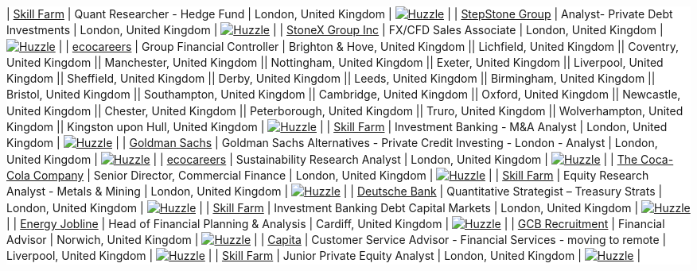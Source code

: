 | [Skill Farm](https://huzzle.app/companies/skill-farm) | Quant Researcher - Hedge Fund | London, United Kingdom | <a href='https://huzzle.app/jobs/quant-researcher-hedge-fund-884739'><img src='https://uploads-ssl.webflow.com/652d2475f39e846f2116f06b/6628f16b0833a158d670e410_apply%20button.png' width='120' alt='Huzzle'></a> |
| [StepStone Group](https://huzzle.app/companies/stepstone-group) | Analyst- Private Debt Investments | London, United Kingdom | <a href='https://huzzle.app/jobs/analyst-private-debt-investments-850535'><img src='https://uploads-ssl.webflow.com/652d2475f39e846f2116f06b/6628f16b0833a158d670e410_apply%20button.png' width='120' alt='Huzzle'></a> |
| [StoneX Group Inc](https://huzzle.app/companies/stonex-group-inc) | FX/CFD Sales Associate | London, United Kingdom | <a href='https://huzzle.app/jobs/fx-cfd-sales-associate-879697'><img src='https://uploads-ssl.webflow.com/652d2475f39e846f2116f06b/6628f16b0833a158d670e410_apply%20button.png' width='120' alt='Huzzle'></a> |
| [ecocareers](https://huzzle.app/companies/ecocareers) | Group Financial Controller | Brighton & Hove, United Kingdom || Lichfield, United Kingdom || Coventry, United Kingdom || Manchester, United Kingdom || Nottingham, United Kingdom || Exeter, United Kingdom || Liverpool, United Kingdom || Sheffield, United Kingdom || Derby, United Kingdom || Leeds, United Kingdom || Birmingham, United Kingdom || Bristol, United Kingdom || Southampton, United Kingdom || Cambridge, United Kingdom || Oxford, United Kingdom || Newcastle, United Kingdom || Chester, United Kingdom || Peterborough, United Kingdom || Truro, United Kingdom || Wolverhampton, United Kingdom || Kingston upon Hull, United Kingdom | <a href='https://huzzle.app/jobs/group-financial-controller-449042'><img src='https://uploads-ssl.webflow.com/652d2475f39e846f2116f06b/6628f16b0833a158d670e410_apply%20button.png' width='120' alt='Huzzle'></a> |
| [Skill Farm](https://huzzle.app/companies/skill-farm) | Investment Banking - M&A Analyst | London, United Kingdom | <a href='https://huzzle.app/jobs/investment-banking-m-a-analyst-339683'><img src='https://uploads-ssl.webflow.com/652d2475f39e846f2116f06b/6628f16b0833a158d670e410_apply%20button.png' width='120' alt='Huzzle'></a> |
| [Goldman Sachs](https://huzzle.app/companies/goldman-sachs) | Goldman Sachs Alternatives - Private Credit Investing - London - Analyst | London, United Kingdom | <a href='https://huzzle.app/jobs/goldman-sachs-alternatives-private-credit-investing-london-analyst-960116'><img src='https://uploads-ssl.webflow.com/652d2475f39e846f2116f06b/6628f16b0833a158d670e410_apply%20button.png' width='120' alt='Huzzle'></a> |
| [ecocareers](https://huzzle.app/companies/ecocareers) | Sustainability Research Analyst | London, United Kingdom | <a href='https://huzzle.app/jobs/sustainability-research-analyst-255209'><img src='https://uploads-ssl.webflow.com/652d2475f39e846f2116f06b/6628f16b0833a158d670e410_apply%20button.png' width='120' alt='Huzzle'></a> |
| [The Coca-Cola Company](https://huzzle.app/companies/the-coca-cola-company) | Senior Director, Commercial Finance | London, United Kingdom | <a href='https://huzzle.app/jobs/senior-director-commercial-finance-226016'><img src='https://uploads-ssl.webflow.com/652d2475f39e846f2116f06b/6628f16b0833a158d670e410_apply%20button.png' width='120' alt='Huzzle'></a> |
| [Skill Farm](https://huzzle.app/companies/skill-farm) | Equity Research Analyst - Metals & Mining | London, United Kingdom | <a href='https://huzzle.app/jobs/equity-research-analyst-metals-mining-227363'><img src='https://uploads-ssl.webflow.com/652d2475f39e846f2116f06b/6628f16b0833a158d670e410_apply%20button.png' width='120' alt='Huzzle'></a> |
| [Deutsche Bank](https://huzzle.app/companies/deutsche-bank) | Quantitative Strategist – Treasury Strats | London, United Kingdom | <a href='https://huzzle.app/jobs/quantitative-strategist-treasury-strats-423729'><img src='https://uploads-ssl.webflow.com/652d2475f39e846f2116f06b/6628f16b0833a158d670e410_apply%20button.png' width='120' alt='Huzzle'></a> |
| [Skill Farm](https://huzzle.app/companies/skill-farm) | Investment Banking Debt Capital Markets | London, United Kingdom | <a href='https://huzzle.app/jobs/investment-banking-debt-capital-markets-238740'><img src='https://uploads-ssl.webflow.com/652d2475f39e846f2116f06b/6628f16b0833a158d670e410_apply%20button.png' width='120' alt='Huzzle'></a> |
| [Energy Jobline](https://huzzle.app/companies/energy-jobline) | Head of Financial Planning & Analysis | Cardiff, United Kingdom | <a href='https://huzzle.app/jobs/head-of-financial-planning-analysis-241684'><img src='https://uploads-ssl.webflow.com/652d2475f39e846f2116f06b/6628f16b0833a158d670e410_apply%20button.png' width='120' alt='Huzzle'></a> |
| [GCB Recruitment](https://huzzle.app/companies/gcb-recruitment) | Financial Advisor | Norwich, United Kingdom | <a href='https://huzzle.app/jobs/financial-advisor-536097'><img src='https://uploads-ssl.webflow.com/652d2475f39e846f2116f06b/6628f16b0833a158d670e410_apply%20button.png' width='120' alt='Huzzle'></a> |
| [Capita](https://huzzle.app/companies/capita) | Customer Service Advisor - Financial Services - moving to remote | Liverpool, United Kingdom | <a href='https://huzzle.app/jobs/customer-service-advisor-financial-services-moving-to-remote-719035'><img src='https://uploads-ssl.webflow.com/652d2475f39e846f2116f06b/6628f16b0833a158d670e410_apply%20button.png' width='120' alt='Huzzle'></a> |
| [Skill Farm](https://huzzle.app/companies/skill-farm) | Junior Private Equity Analyst | London, United Kingdom | <a href='https://huzzle.app/jobs/junior-private-equity-analyst-363539'><img src='https://uploads-ssl.webflow.com/652d2475f39e846f2116f06b/6628f16b0833a158d670e410_apply%20button.png' width='120' alt='Huzzle'></a> |